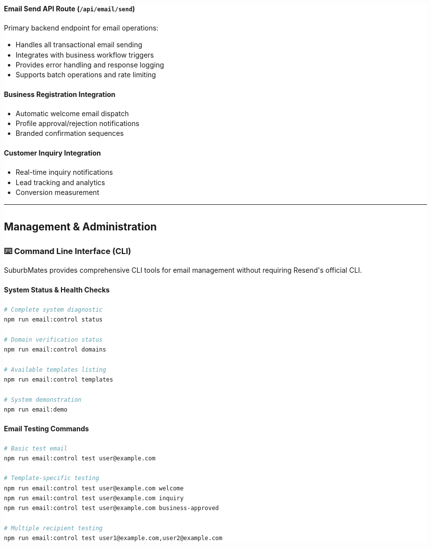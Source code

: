 #### **Email Send API Route (`/api/email/send`)**
Primary backend endpoint for email operations:
- Handles all transactional email sending
- Integrates with business workflow triggers
- Provides error handling and response logging
- Supports batch operations and rate limiting

#### **Business Registration Integration**
- Automatic welcome email dispatch
- Profile approval/rejection notifications
- Branded confirmation sequences

#### **Customer Inquiry Integration** 
- Real-time inquiry notifications
- Lead tracking and analytics
- Conversion measurement

---

## Management & Administration

### ⌨️ **Command Line Interface (CLI)**

SuburbMates provides comprehensive CLI tools for email management without requiring Resend's official CLI.

#### **System Status & Health Checks**
```bash
# Complete system diagnostic
npm run email:control status

# Domain verification status
npm run email:control domains

# Available templates listing
npm run email:control templates

# System demonstration
npm run email:demo
```

#### **Email Testing Commands**
```bash
# Basic test email
npm run email:control test user@example.com

# Template-specific testing
npm run email:control test user@example.com welcome
npm run email:control test user@example.com inquiry
npm run email:control test user@example.com business-approved

# Multiple recipient testing
npm run email:control test user1@example.com,user2@example.com
```
